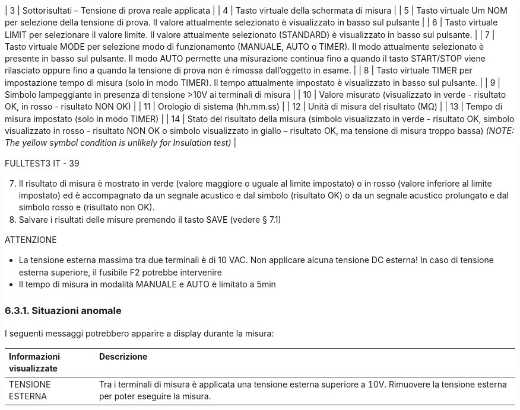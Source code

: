 | 3           | Sottorisultati – Tensione di prova reale applicata                                                                                                                                                                                                                                                                                          |
| 4           | Tasto virtuale della schermata di misura                                                                                                                                                                                                                                                                                                    |
| 5           | Tasto virtuale Um NOM per selezione della tensione di prova. Il valore attualmente selezionato è visualizzato in basso sul pulsante                                                                                                                                                                                                          |
| 6           | Tasto virtuale LIMIT per selezionare il valore limite. Il valore attualmente selezionato (STANDARD) è visualizzato in basso sul pulsante.                                                                                                                                                                                                    |
| 7           | Tasto virtuale MODE per selezione modo di funzionamento (MANUALE, AUTO o TIMER). Il modo attualmente selezionato è presente in basso sul pulsante. Il modo AUTO permette una misurazione continua fino a quando il tasto START/STOP viene rilasciato oppure fino a quando la tensione di prova non è rimossa dall’oggetto in esame.        |
| 8           | Tasto virtuale TIMER per impostazione tempo di misura (solo in modo TIMER). Il tempo attualmente impostato è visualizzato in basso sul pulsante.                                                                                                                                                                                            |
| 9           | Simbolo lampeggiante in presenza di tensione >10V ai terminali di misura                                                                                                                                                                                                                                                                   |
| 10          | Valore misurato (visualizzato in verde - risultato OK, in rosso - risultato NON OK)                                                                                                                                                                                                                                                         |
| 11          | Orologio di sistema (hh.mm.ss)                                                                                                                                                                                                                                                                                                              |
| 12          | Unità di misura del risultato (MΩ)                                                                                                                                                                                                                                                                                                          |
| 13          | Tempo di misura impostato (solo in modo TIMER)                                                                                                                                                                                                                                                                                              |
| 14          | Stato del risultato della misura (simbolo visualizzato in verde - risultato OK, simbolo visualizzato in rosso - risultato NON OK o simbolo visualizzato in giallo – risultato OK, ma tensione di misura troppo bassa) *(NOTE: The yellow symbol condition is unlikely for Insulation test)* |

FULLTEST3 IT - 39

7.  Il risultato di misura è mostrato in verde (valore maggiore o uguale al limite impostato) o in rosso (valore inferiore al limite impostato) ed è accompagnato da un segnale acustico e dal simbolo (risultato OK) o da un segnale acustico prolungato e dal simbolo rosso e (risultato non OK).
8.  Salvare i risultati delle misure premendo il tasto SAVE (vedere § 7.1)

ATTENZIONE

*   La tensione esterna massima tra due terminali è di 10 VAC. Non applicare alcuna tensione DC esterna! In caso di tensione esterna superiore, il fusibile F2 potrebbe intervenire
*   Il tempo di misura in modalità MANUALE e AUTO è limitato a 5min

### 6.3.1. Situazioni anomale

I seguenti messaggi potrebbero apparire a display durante la misura:

| Informazioni visualizzate   | Descrizione                                                                                                                                                                                                                                                                                                            |
| :-------------------------- | :--------------------------------------------------------------------------------------------------------------------------------------------------------------------------------------------------------------------------------------------------------------------------------------------------------------------- |
| TENSIONE ESTERNA            | Tra i terminali di misura è applicata una tensione esterna superiore a 10V. Rimuovere la tensione esterna per poter eseguire la misura.                                                                                                                                                                                   |